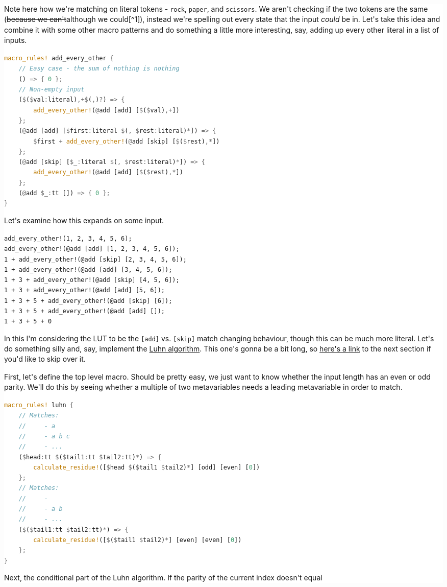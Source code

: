 Note here how we're matching on literal tokens - `rock`, `paper`, and `scissors`. We aren't checking
if the two tokens are the same (~~because we can't~~although we could[^1]), instead we're spelling
out every state that the input _could_ be in. Let's take this idea and combine it with some other
macro patterns and do something a little more interesting, say, adding up every other literal in a
list of inputs.

```rs
macro_rules! add_every_other {
    // Easy case - the sum of nothing is nothing
    () => { 0 };
    // Non-empty input
    ($($val:literal),+$(,)?) => {
        add_every_other!(@add [add] [$($val),+])
    };
    (@add [add] [$first:literal $(, $rest:literal)*]) => {
        $first + add_every_other!(@add [skip] [$($rest),*])
    };
    (@add [skip] [$_:literal $(, $rest:literal)*]) => {
        add_every_other!(@add [add] [$($rest),*])
    };
    (@add $_:tt []) => { 0 };
}
```

Let's examine how this expands on some input.

```
add_every_other!(1, 2, 3, 4, 5, 6);
add_every_other!(@add [add] [1, 2, 3, 4, 5, 6]);
1 + add_every_other!(@add [skip] [2, 3, 4, 5, 6]);
1 + add_every_other!(@add [add] [3, 4, 5, 6]);
1 + 3 + add_every_other!(@add [skip] [4, 5, 6]);
1 + 3 + add_every_other!(@add [add] [5, 6]);
1 + 3 + 5 + add_every_other!(@add [skip] [6]);
1 + 3 + 5 + add_every_other!(@add [add] []);
1 + 3 + 5 + 0
```

In this I'm considering the LUT to be the `[add]` vs. `[skip]` match changing behaviour, though this
can be much more literal. Let's do something silly and, say, implement the [Luhn algorithm][luhn].
This one's gonna be a bit long, so [here's a link](#macros-are-functional) to the next section if
you'd like to skip over it.

First, let's define the top level macro. Should be pretty easy, we just want to know whether the
input length has an even or odd parity. We'll do this by seeing whether a multiple of two
metavariables needs a leading metavariable in order to match.
```rs
macro_rules! luhn {
    // Matches:
    //     - a
    //     - a b c
    //     - ...
    ($head:tt $($tail1:tt $tail2:tt)*) => {
        calculate_residue!([$head $($tail1 $tail2)*] [odd] [even] [0])
    };
    // Matches:
    //     - 
    //     - a b
    //     - ...
    ($($tail1:tt $tail2:tt)*) => {
        calculate_residue!([$($tail1 $tail2)*] [even] [even] [0])
    };
}
```
Next, the conditional part of the Luhn algorithm. If the parity of the current index doesn't equal

[luhn]: https://en.wikipedia.org/wiki/Luhn_algorithm
[luhn-playground]: https://play.rust-lang.org/?version=stable&mode=debug&edition=2021&gist=450bdd3ebfdaf2c6283d4c42648d1bf9
[example-tt-muncher]: https://github.com/AuroransSolis/rustconf-2023/blob/main/muncher-demo/src/main.rs
[reverse-tokens]: https://github.com/AuroransSolis/rustconf-2023/blob/main/reverse-tokens/src/main.rs
